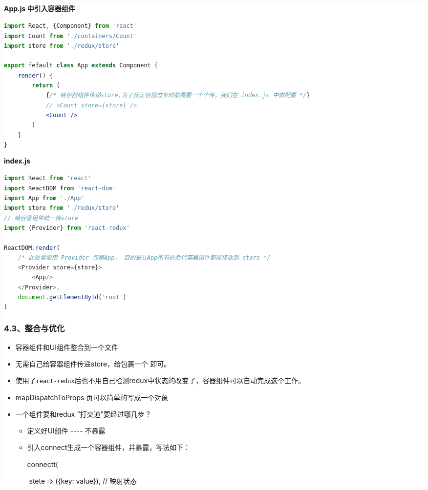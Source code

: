 **App.js 中引入容器组件**

```jsx
import React, {Component} from 'react'
import Count from './containers/Count'
import store from './redux/store'

export fefault class App extends Component {
    render() {
        return (
            {/* 给容器组件传递store,为了反正容器过多时都需要一个个传，我们在 index.js 中做配置 */}
        	// <Count store={store} />
            <Count />
        )
    }
}
```

**index.js** 

```js
import React from 'react'
import ReactDOM from 'react-dom'
import App from './App'
import store from './redux/store'
// 给容器组件统一传store
import {Provider} from 'react-redux'

ReactDOM.render(
    /* 此处需要用 Provider 包裹App， 目的是让App所有的后代容器组件都能接收到 store */
	<Provider store={store}>
    	<App/>
   	</Provider>,
	document.getElementById('root')
)
```



### 4.3、整合与优化

- 容器组件和UI组件整合到一个文件

- 无需自己给容器组件传递store，给<App/>包裹一个<Provider store={store}> 即可。

- 使用了`react-redux`后也不用自己检测redux中状态的改变了，容器组件可以自动完成这个工作。

- mapDispatchToProps 页可以简单的写成一个对象

- 一个组件要和redux “打交道”要经过哪几步？

  - 定义好UI组件 ---- 不暴露

  - 引入connect生成一个容器组件，并暴露，写法如下：

    connectt(

    ​	stete => ({key: value}),  // 映射状态
